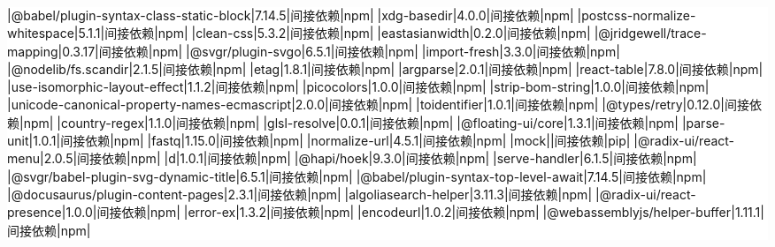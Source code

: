 |@babel/plugin-syntax-class-static-block|7.14.5|间接依赖|npm|
|xdg-basedir|4.0.0|间接依赖|npm|
|postcss-normalize-whitespace|5.1.1|间接依赖|npm|
|clean-css|5.3.2|间接依赖|npm|
|eastasianwidth|0.2.0|间接依赖|npm|
|@jridgewell/trace-mapping|0.3.17|间接依赖|npm|
|@svgr/plugin-svgo|6.5.1|间接依赖|npm|
|import-fresh|3.3.0|间接依赖|npm|
|@nodelib/fs.scandir|2.1.5|间接依赖|npm|
|etag|1.8.1|间接依赖|npm|
|argparse|2.0.1|间接依赖|npm|
|react-table|7.8.0|间接依赖|npm|
|use-isomorphic-layout-effect|1.1.2|间接依赖|npm|
|picocolors|1.0.0|间接依赖|npm|
|strip-bom-string|1.0.0|间接依赖|npm|
|unicode-canonical-property-names-ecmascript|2.0.0|间接依赖|npm|
|toidentifier|1.0.1|间接依赖|npm|
|@types/retry|0.12.0|间接依赖|npm|
|country-regex|1.1.0|间接依赖|npm|
|glsl-resolve|0.0.1|间接依赖|npm|
|@floating-ui/core|1.3.1|间接依赖|npm|
|parse-unit|1.0.1|间接依赖|npm|
|fastq|1.15.0|间接依赖|npm|
|normalize-url|4.5.1|间接依赖|npm|
|mock||间接依赖|pip|
|@radix-ui/react-menu|2.0.5|间接依赖|npm|
|d|1.0.1|间接依赖|npm|
|@hapi/hoek|9.3.0|间接依赖|npm|
|serve-handler|6.1.5|间接依赖|npm|
|@svgr/babel-plugin-svg-dynamic-title|6.5.1|间接依赖|npm|
|@babel/plugin-syntax-top-level-await|7.14.5|间接依赖|npm|
|@docusaurus/plugin-content-pages|2.3.1|间接依赖|npm|
|algoliasearch-helper|3.11.3|间接依赖|npm|
|@radix-ui/react-presence|1.0.0|间接依赖|npm|
|error-ex|1.3.2|间接依赖|npm|
|encodeurl|1.0.2|间接依赖|npm|
|@webassemblyjs/helper-buffer|1.11.1|间接依赖|npm|